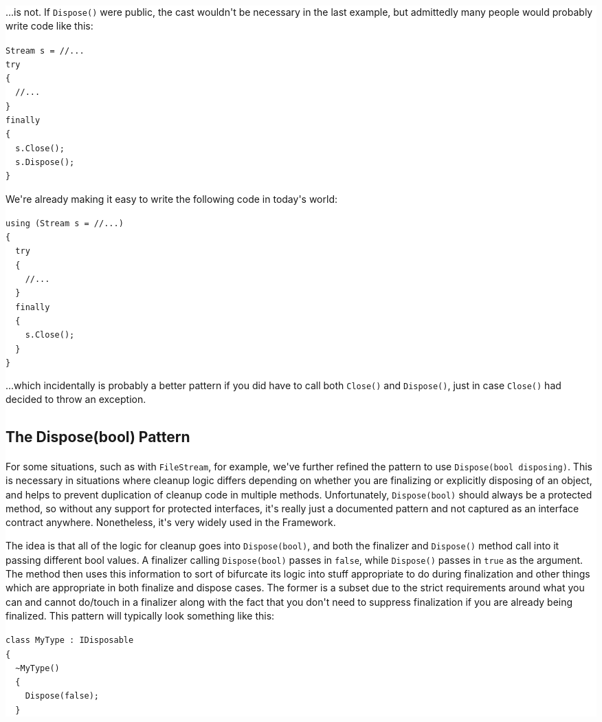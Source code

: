 ...is not. If `Dispose()` were public, the cast wouldn't be necessary in the last
example, but admittedly many people would probably write code like this:

    Stream s = //...
    try
    {
      //...
    }
    finally
    {
      s.Close();
      s.Dispose();
    }

We're already making it easy to write the following code in today's world:

    using (Stream s = //...)
    {
      try
      {
        //...
      }
      finally
      {
        s.Close();
      }
    }

...which incidentally is probably a better pattern if you did have to call both
`Close()` and `Dispose()`, just in case `Close()` had decided to throw an exception.

## The Dispose(bool) Pattern

For some situations, such as with `FileStream`, for example, we've further
refined the pattern to use `Dispose(bool disposing)`. This is necessary in
situations where cleanup logic differs depending on whether you are finalizing
or explicitly disposing of an object, and helps to prevent duplication of
cleanup code in multiple methods. Unfortunately, `Dispose(bool)` should always be
a protected method, so without any support for protected interfaces, it's
really just a documented pattern and not captured as an interface contract
anywhere. Nonetheless, it's very widely used in the Framework.

The idea is that all of the logic for cleanup goes into `Dispose(bool)`, and both
the finalizer and `Dispose()` method call into it passing different bool values.
A finalizer calling `Dispose(bool)` passes in `false`, while `Dispose()` passes in
`true` as the argument. The method then uses this information to sort of
bifurcate its logic into stuff appropriate to do during finalization and other
things which are appropriate in both finalize and dispose cases. The former is
a subset due to the strict requirements around what you can and cannot do/touch
in a finalizer along with the fact that you don't need to suppress finalization
if you are already being finalized. This pattern will typically look something
like this:

    class MyType : IDisposable
    {
      ~MyType()
      {
        Dispose(false);
      }
